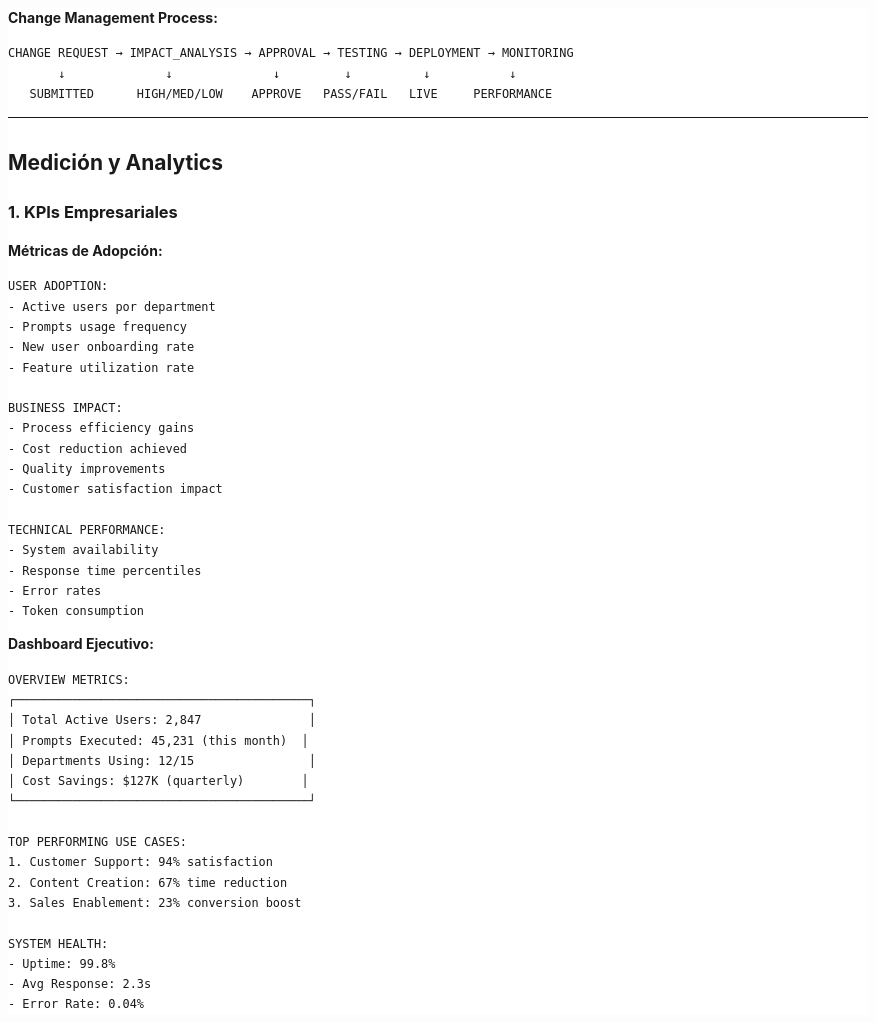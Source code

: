 **Change Management Process:**
```
CHANGE REQUEST → IMPACT_ANALYSIS → APPROVAL → TESTING → DEPLOYMENT → MONITORING
       ↓              ↓              ↓         ↓          ↓           ↓
   SUBMITTED      HIGH/MED/LOW    APPROVE   PASS/FAIL   LIVE     PERFORMANCE
```

---

## **Medición y Analytics**

### **1. KPIs Empresariales**

**Métricas de Adopción:**
```
USER ADOPTION:
- Active users por department
- Prompts usage frequency
- New user onboarding rate
- Feature utilization rate

BUSINESS IMPACT:
- Process efficiency gains
- Cost reduction achieved
- Quality improvements
- Customer satisfaction impact

TECHNICAL PERFORMANCE:
- System availability
- Response time percentiles
- Error rates
- Token consumption
```

**Dashboard Ejecutivo:**
```
OVERVIEW METRICS:
┌─────────────────────────────────────────┐
│ Total Active Users: 2,847               │
│ Prompts Executed: 45,231 (this month)  │
│ Departments Using: 12/15                │
│ Cost Savings: $127K (quarterly)        │
└─────────────────────────────────────────┘

TOP PERFORMING USE CASES:
1. Customer Support: 94% satisfaction
2. Content Creation: 67% time reduction
3. Sales Enablement: 23% conversion boost

SYSTEM HEALTH:
- Uptime: 99.8%
- Avg Response: 2.3s
- Error Rate: 0.04%
```
